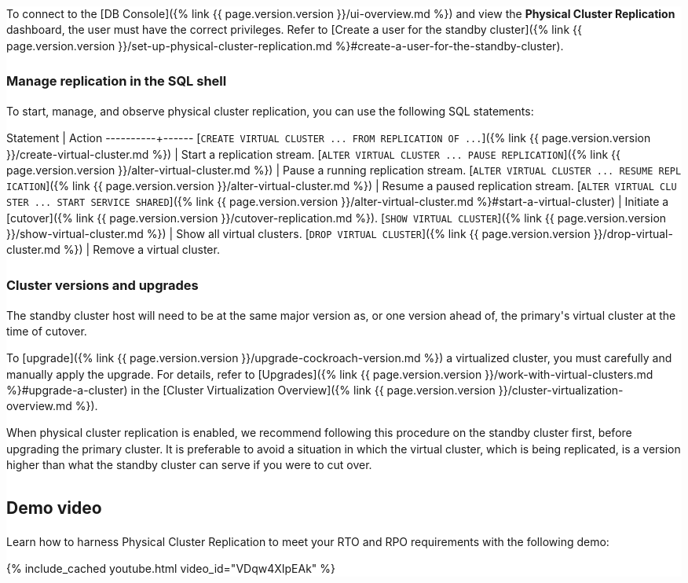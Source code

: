 To connect to the [DB Console]({% link {{ page.version.version }}/ui-overview.md %}) and view the **Physical Cluster Replication** dashboard, the user must have the correct privileges. Refer to [Create a user for the standby cluster]({% link {{ page.version.version }}/set-up-physical-cluster-replication.md %}#create-a-user-for-the-standby-cluster).

### Manage replication in the SQL shell

To start, manage, and observe physical cluster replication, you can use the following SQL statements:

Statement | Action
----------+------
[`CREATE VIRTUAL CLUSTER ... FROM REPLICATION OF ...`]({% link {{ page.version.version }}/create-virtual-cluster.md %}) | Start a replication stream.
[`ALTER VIRTUAL CLUSTER ... PAUSE REPLICATION`]({% link {{ page.version.version }}/alter-virtual-cluster.md %}) | Pause a running replication stream.
[`ALTER VIRTUAL CLUSTER ... RESUME REPLICATION`]({% link {{ page.version.version }}/alter-virtual-cluster.md %}) | Resume a paused replication stream.
[`ALTER VIRTUAL CLUSTER ... START SERVICE SHARED`]({% link {{ page.version.version }}/alter-virtual-cluster.md %}#start-a-virtual-cluster) | Initiate a [cutover]({% link {{ page.version.version }}/cutover-replication.md %}).
[`SHOW VIRTUAL CLUSTER`]({% link {{ page.version.version }}/show-virtual-cluster.md %}) | Show all virtual clusters.
[`DROP VIRTUAL CLUSTER`]({% link {{ page.version.version }}/drop-virtual-cluster.md %}) | Remove a virtual cluster.

### Cluster versions and upgrades

The standby cluster host will need to be at the same major version as, or one version ahead of, the primary's virtual cluster at the time of cutover.

To [upgrade]({% link {{ page.version.version }}/upgrade-cockroach-version.md %}) a virtualized cluster, you must carefully and manually apply the upgrade. For details, refer to [Upgrades]({% link {{ page.version.version }}/work-with-virtual-clusters.md %}#upgrade-a-cluster) in the [Cluster Virtualization Overview]({% link {{ page.version.version }}/cluster-virtualization-overview.md %}).

When physical cluster replication is enabled, we recommend following this procedure on the standby cluster first, before upgrading the primary cluster. It is preferable to avoid a situation in which the virtual cluster, which is being replicated, is a version higher than what the standby cluster can serve if you were to cut over.

## Demo video

Learn how to harness Physical Cluster Replication to meet your RTO and RPO requirements with the following demo:

{% include_cached youtube.html video_id="VDqw4XIpEAk" %}
